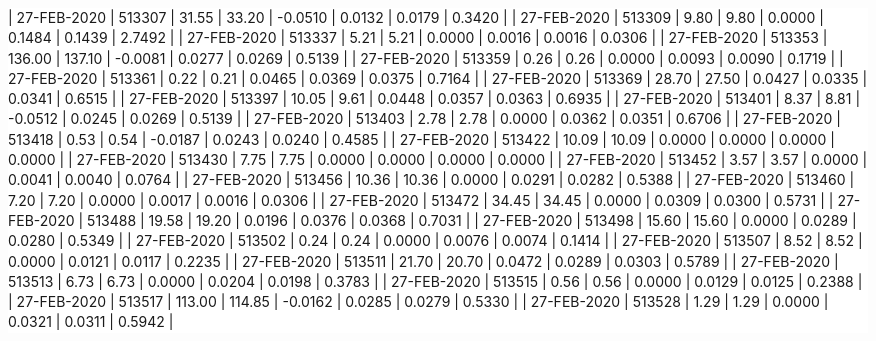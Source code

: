 | 27-FEB-2020 | 513307 | 31.55 | 33.20 | -0.0510 | 0.0132 | 0.0179 | 0.3420 |
| 27-FEB-2020 | 513309 | 9.80 | 9.80 | 0.0000 | 0.1484 | 0.1439 | 2.7492 |
| 27-FEB-2020 | 513337 | 5.21 | 5.21 | 0.0000 | 0.0016 | 0.0016 | 0.0306 |
| 27-FEB-2020 | 513353 | 136.00 | 137.10 | -0.0081 | 0.0277 | 0.0269 | 0.5139 |
| 27-FEB-2020 | 513359 | 0.26 | 0.26 | 0.0000 | 0.0093 | 0.0090 | 0.1719 |
| 27-FEB-2020 | 513361 | 0.22 | 0.21 | 0.0465 | 0.0369 | 0.0375 | 0.7164 |
| 27-FEB-2020 | 513369 | 28.70 | 27.50 | 0.0427 | 0.0335 | 0.0341 | 0.6515 |
| 27-FEB-2020 | 513397 | 10.05 | 9.61 | 0.0448 | 0.0357 | 0.0363 | 0.6935 |
| 27-FEB-2020 | 513401 | 8.37 | 8.81 | -0.0512 | 0.0245 | 0.0269 | 0.5139 |
| 27-FEB-2020 | 513403 | 2.78 | 2.78 | 0.0000 | 0.0362 | 0.0351 | 0.6706 |
| 27-FEB-2020 | 513418 | 0.53 | 0.54 | -0.0187 | 0.0243 | 0.0240 | 0.4585 |
| 27-FEB-2020 | 513422 | 10.09 | 10.09 | 0.0000 | 0.0000 | 0.0000 | 0.0000 |
| 27-FEB-2020 | 513430 | 7.75 | 7.75 | 0.0000 | 0.0000 | 0.0000 | 0.0000 |
| 27-FEB-2020 | 513452 | 3.57 | 3.57 | 0.0000 | 0.0041 | 0.0040 | 0.0764 |
| 27-FEB-2020 | 513456 | 10.36 | 10.36 | 0.0000 | 0.0291 | 0.0282 | 0.5388 |
| 27-FEB-2020 | 513460 | 7.20 | 7.20 | 0.0000 | 0.0017 | 0.0016 | 0.0306 |
| 27-FEB-2020 | 513472 | 34.45 | 34.45 | 0.0000 | 0.0309 | 0.0300 | 0.5731 |
| 27-FEB-2020 | 513488 | 19.58 | 19.20 | 0.0196 | 0.0376 | 0.0368 | 0.7031 |
| 27-FEB-2020 | 513498 | 15.60 | 15.60 | 0.0000 | 0.0289 | 0.0280 | 0.5349 |
| 27-FEB-2020 | 513502 | 0.24 | 0.24 | 0.0000 | 0.0076 | 0.0074 | 0.1414 |
| 27-FEB-2020 | 513507 | 8.52 | 8.52 | 0.0000 | 0.0121 | 0.0117 | 0.2235 |
| 27-FEB-2020 | 513511 | 21.70 | 20.70 | 0.0472 | 0.0289 | 0.0303 | 0.5789 |
| 27-FEB-2020 | 513513 | 6.73 | 6.73 | 0.0000 | 0.0204 | 0.0198 | 0.3783 |
| 27-FEB-2020 | 513515 | 0.56 | 0.56 | 0.0000 | 0.0129 | 0.0125 | 0.2388 |
| 27-FEB-2020 | 513517 | 113.00 | 114.85 | -0.0162 | 0.0285 | 0.0279 | 0.5330 |
| 27-FEB-2020 | 513528 | 1.29 | 1.29 | 0.0000 | 0.0321 | 0.0311 | 0.5942 |

